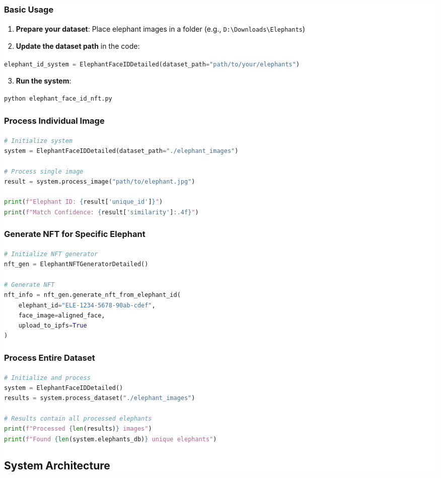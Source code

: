 ### Basic Usage

1. **Prepare your dataset**: Place elephant images in a folder (e.g., `D:\Downloads\Elephants`)

2. **Update the dataset path** in the code:
```python
elephant_id_system = ElephantFaceIDDetailed(dataset_path="path/to/your/elephants")
```

3. **Run the system**:
```python
python elephant_face_id_nft.py
```

### Process Individual Image

```python
# Initialize system
system = ElephantFaceIDDetailed(dataset_path="./elephant_images")

# Process single image
result = system.process_image("path/to/elephant.jpg")

print(f"Elephant ID: {result['unique_id']}")
print(f"Match Confidence: {result['similarity']:.4f}")
```

### Generate NFT for Specific Elephant

```python
# Initialize NFT generator
nft_gen = ElephantNFTGeneratorDetailed()

# Generate NFT
nft_info = nft_gen.generate_nft_from_elephant_id(
    elephant_id="ELE-1234-5678-90ab-cdef",
    face_image=aligned_face,
    upload_to_ipfs=True
)
```

### Process Entire Dataset

```python
# Initialize and process
system = ElephantFaceIDDetailed()
results = system.process_dataset("./elephant_images")

# Results contain all processed elephants
print(f"Processed {len(results)} images")
print(f"Found {len(system.elephants_db)} unique elephants")
```

## System Architecture
